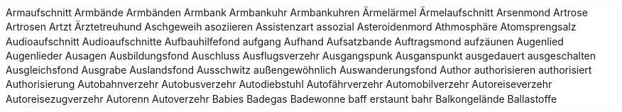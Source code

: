 Armaufschnitt
Armbände
Armbänden
Armbank
Armbankuhr
Armbankuhren
Ärmelärmel
Ärmelaufschnitt
Arsenmond
Artrose
Artrosen
Artzt
Ärztetreuhund
Aschgeweih
asoziieren
Assistenzart
assozial
Asteroidenmord
Athmosphäre
Atomsprengsalz
Audioaufschnitt
Audioaufschnitte
Aufbauhilfefond
aufgang
Aufhand
Aufsatzbande
Auftragsmond
aufzäunen
Augenlied
Augenlieder
Ausagen
Ausbildungsfond
Auschluss
Ausflugsverzehr
Ausgangspunk
Ausganspunkt
ausgedauert
ausgeschalten
Ausgleichsfond
Ausgrabe
Auslandsfond
Ausschwitz
außengewöhnlich
Auswanderungsfond
Author
authorisieren
authorisiert
Authorisierung
Autobahnverzehr
Autobusverzehr
Autodiebstuhl
Autofährverzehr
Automobilverzehr
Autoreiseverzehr
Autoreisezugverzehr
Autorenn
Autoverzehr
Babies
Badegas
Badewonne
baff erstaunt
bahr
Balkongelände
Ballastoffe